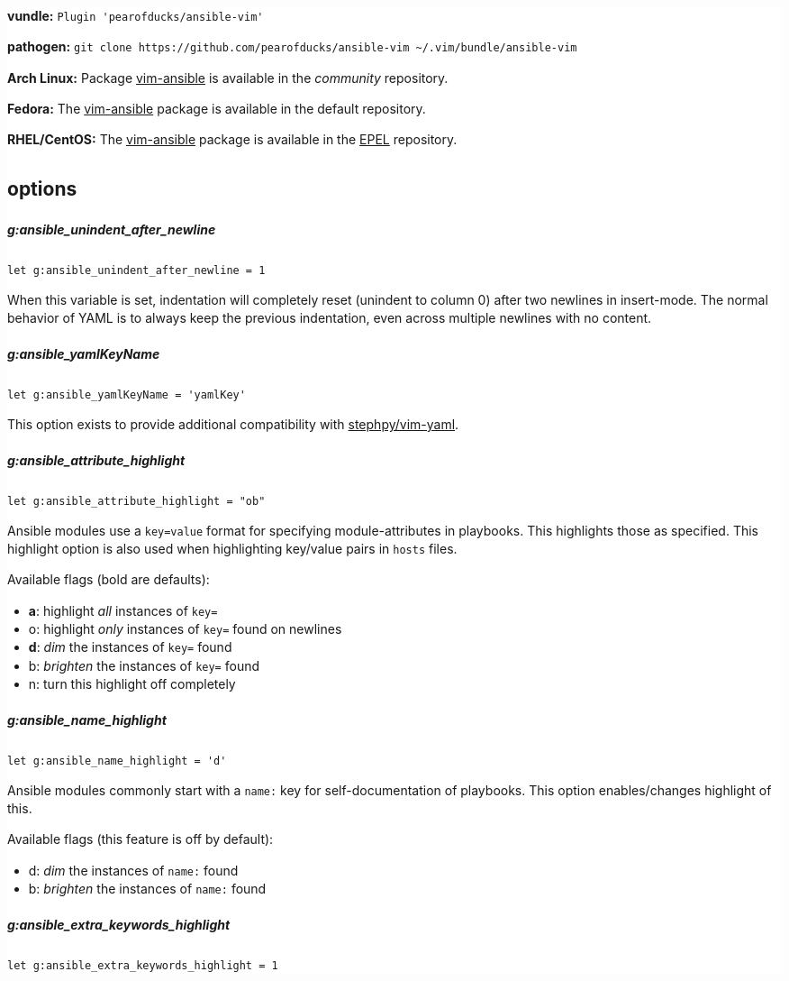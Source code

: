 **vundle:** `Plugin 'pearofducks/ansible-vim'`

**pathogen:** `git clone https://github.com/pearofducks/ansible-vim ~/.vim/bundle/ansible-vim`

**Arch Linux:** Package [vim-ansible](https://www.archlinux.org/packages/community/any/vim-ansible/) is available in the *community* repository.

**Fedora:** The [vim-ansible](https://src.fedoraproject.org/rpms/vim-ansible) package is available in the default repository.

**RHEL/CentOS:** The [vim-ansible](https://src.fedoraproject.org/rpms/vim-ansible) package is available in the [EPEL](https://fedoraproject.org/wiki/EPEL) repository.

## options

##### g:ansible_unindent_after_newline

`let g:ansible_unindent_after_newline = 1`

When this variable is set, indentation will completely reset (unindent to column 0) after two newlines in insert-mode. The normal behavior of YAML is to always keep the previous indentation, even across multiple newlines with no content.

##### g:ansible_yamlKeyName

`let g:ansible_yamlKeyName = 'yamlKey'`

This option exists to provide additional compatibility with [stephpy/vim-yaml](https://github.com/stephpy/vim-yaml).

##### g:ansible_attribute_highlight
`let g:ansible_attribute_highlight = "ob"`

Ansible modules use a `key=value` format for specifying module-attributes in playbooks. This highlights those as specified. This highlight option is also used when highlighting key/value pairs in `hosts` files.

Available flags (bold are defaults):

- **a**: highlight *all* instances of `key=`
- o: highlight *only* instances of `key=` found on newlines
- **d**: *dim* the instances of `key=` found
- b: *brighten* the instances of `key=` found
- n: turn this highlight off completely

##### g:ansible_name_highlight
`let g:ansible_name_highlight = 'd'`

Ansible modules commonly start with a `name:` key for self-documentation of playbooks. This option enables/changes highlight of this.

Available flags (this feature is off by default):

- d: *dim* the instances of `name:` found
- b: *brighten* the instances of `name:` found

##### g:ansible_extra_keywords_highlight
`let g:ansible_extra_keywords_highlight = 1`
